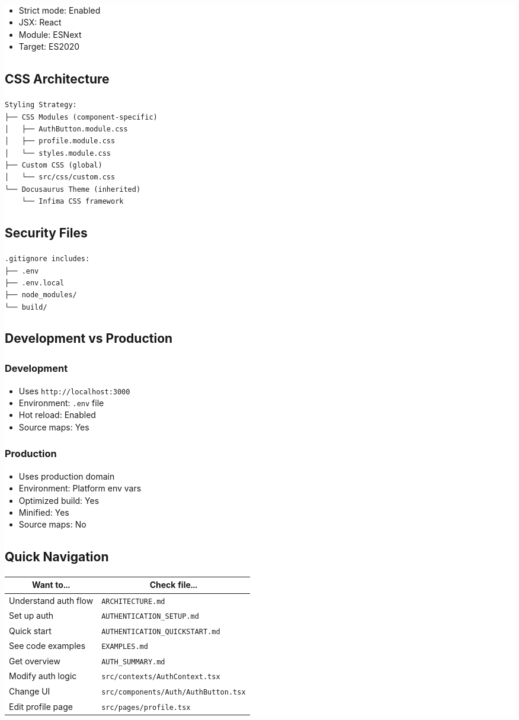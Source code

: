 - Strict mode: Enabled
- JSX: React
- Module: ESNext
- Target: ES2020

## CSS Architecture

```
Styling Strategy:
├── CSS Modules (component-specific)
│   ├── AuthButton.module.css
│   ├── profile.module.css
│   └── styles.module.css
├── Custom CSS (global)
│   └── src/css/custom.css
└── Docusaurus Theme (inherited)
    └── Infima CSS framework
```

## Security Files

```
.gitignore includes:
├── .env
├── .env.local
├── node_modules/
└── build/
```

## Development vs Production

### Development
- Uses `http://localhost:3000`
- Environment: `.env` file
- Hot reload: Enabled
- Source maps: Yes

### Production
- Uses production domain
- Environment: Platform env vars
- Optimized build: Yes
- Minified: Yes
- Source maps: No

## Quick Navigation

| Want to... | Check file... |
|------------|---------------|
| Understand auth flow | `ARCHITECTURE.md` |
| Set up auth | `AUTHENTICATION_SETUP.md` |
| Quick start | `AUTHENTICATION_QUICKSTART.md` |
| See code examples | `EXAMPLES.md` |
| Get overview | `AUTH_SUMMARY.md` |
| Modify auth logic | `src/contexts/AuthContext.tsx` |
| Change UI | `src/components/Auth/AuthButton.tsx` |
| Edit profile page | `src/pages/profile.tsx` |